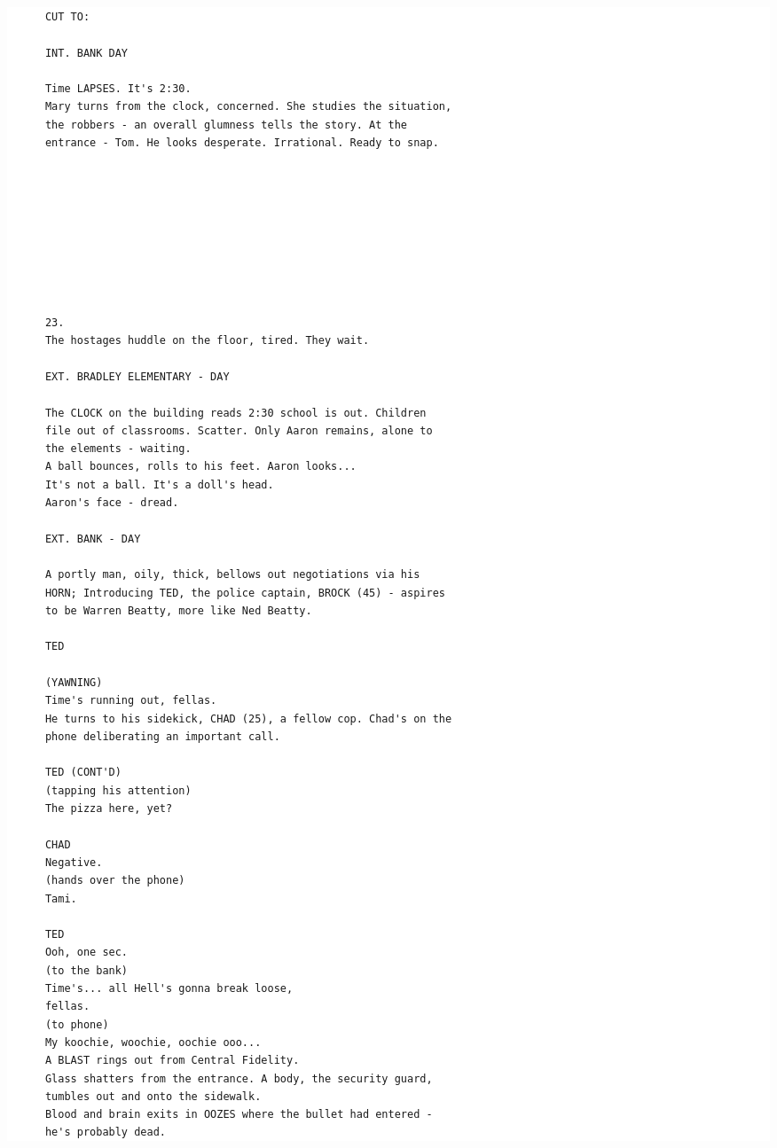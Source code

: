           CUT TO:

          INT. BANK DAY

          Time LAPSES. It's 2:30.
          Mary turns from the clock, concerned. She studies the situation,
          the robbers - an overall glumness tells the story. At the
          entrance - Tom. He looks desperate. Irrational. Ready to snap.

          

          

          

          

          23.
          The hostages huddle on the floor, tired. They wait.

          EXT. BRADLEY ELEMENTARY - DAY

          The CLOCK on the building reads 2:30 school is out. Children
          file out of classrooms. Scatter. Only Aaron remains, alone to
          the elements - waiting.
          A ball bounces, rolls to his feet. Aaron looks...
          It's not a ball. It's a doll's head.
          Aaron's face - dread.

          EXT. BANK - DAY

          A portly man, oily, thick, bellows out negotiations via his
          HORN; Introducing TED, the police captain, BROCK (45) - aspires
          to be Warren Beatty, more like Ned Beatty.

          TED

          (YAWNING)
          Time's running out, fellas.
          He turns to his sidekick, CHAD (25), a fellow cop. Chad's on the
          phone deliberating an important call.

          TED (CONT'D)
          (tapping his attention)
          The pizza here, yet?

          CHAD
          Negative.
          (hands over the phone)
          Tami.

          TED
          Ooh, one sec.
          (to the bank)
          Time's... all Hell's gonna break loose,
          fellas.
          (to phone)
          My koochie, woochie, oochie ooo...
          A BLAST rings out from Central Fidelity.
          Glass shatters from the entrance. A body, the security guard,
          tumbles out and onto the sidewalk.
          Blood and brain exits in OOZES where the bullet had entered -
          he's probably dead.
